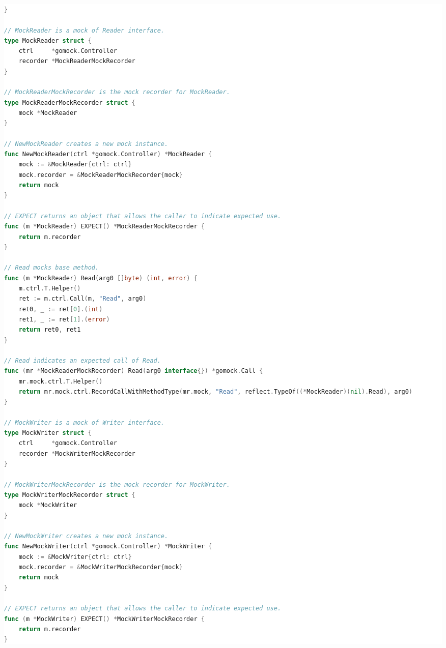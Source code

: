 ```go
}

// MockReader is a mock of Reader interface.
type MockReader struct {
	ctrl     *gomock.Controller
	recorder *MockReaderMockRecorder
}

// MockReaderMockRecorder is the mock recorder for MockReader.
type MockReaderMockRecorder struct {
	mock *MockReader
}

// NewMockReader creates a new mock instance.
func NewMockReader(ctrl *gomock.Controller) *MockReader {
	mock := &MockReader{ctrl: ctrl}
	mock.recorder = &MockReaderMockRecorder{mock}
	return mock
}

// EXPECT returns an object that allows the caller to indicate expected use.
func (m *MockReader) EXPECT() *MockReaderMockRecorder {
	return m.recorder
}

// Read mocks base method.
func (m *MockReader) Read(arg0 []byte) (int, error) {
	m.ctrl.T.Helper()
	ret := m.ctrl.Call(m, "Read", arg0)
	ret0, _ := ret[0].(int)
	ret1, _ := ret[1].(error)
	return ret0, ret1
}

// Read indicates an expected call of Read.
func (mr *MockReaderMockRecorder) Read(arg0 interface{}) *gomock.Call {
	mr.mock.ctrl.T.Helper()
	return mr.mock.ctrl.RecordCallWithMethodType(mr.mock, "Read", reflect.TypeOf((*MockReader)(nil).Read), arg0)
}

// MockWriter is a mock of Writer interface.
type MockWriter struct {
	ctrl     *gomock.Controller
	recorder *MockWriterMockRecorder
}

// MockWriterMockRecorder is the mock recorder for MockWriter.
type MockWriterMockRecorder struct {
	mock *MockWriter
}

// NewMockWriter creates a new mock instance.
func NewMockWriter(ctrl *gomock.Controller) *MockWriter {
	mock := &MockWriter{ctrl: ctrl}
	mock.recorder = &MockWriterMockRecorder{mock}
	return mock
}

// EXPECT returns an object that allows the caller to indicate expected use.
func (m *MockWriter) EXPECT() *MockWriterMockRecorder {
	return m.recorder
}
```
